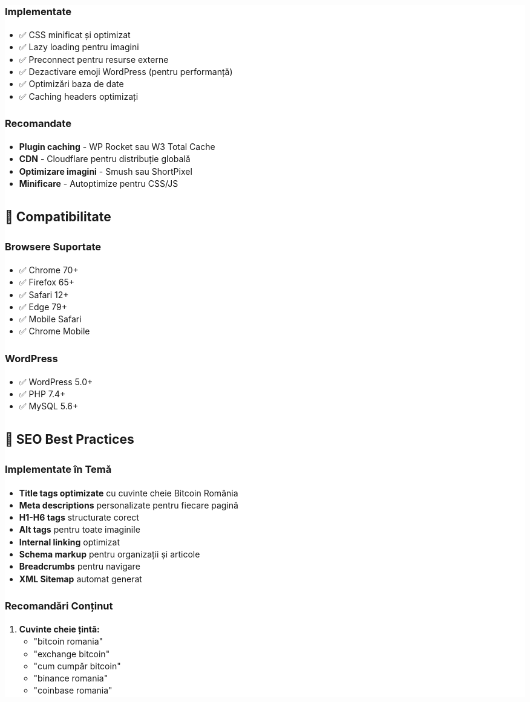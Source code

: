 ### Implementate
- ✅ CSS minificat și optimizat
- ✅ Lazy loading pentru imagini
- ✅ Preconnect pentru resurse externe
- ✅ Dezactivare emoji WordPress (pentru performanță)
- ✅ Optimizări baza de date
- ✅ Caching headers optimizați

### Recomandate
- **Plugin caching** - WP Rocket sau W3 Total Cache
- **CDN** - Cloudflare pentru distribuție globală
- **Optimizare imagini** - Smush sau ShortPixel
- **Minificare** - Autoptimize pentru CSS/JS

## 📱 Compatibilitate

### Browsere Suportate
- ✅ Chrome 70+
- ✅ Firefox 65+
- ✅ Safari 12+
- ✅ Edge 79+
- ✅ Mobile Safari
- ✅ Chrome Mobile

### WordPress
- ✅ WordPress 5.0+
- ✅ PHP 7.4+
- ✅ MySQL 5.6+

## 🎯 SEO Best Practices

### Implementate în Temă
- **Title tags optimizate** cu cuvinte cheie Bitcoin România
- **Meta descriptions** personalizate pentru fiecare pagină
- **H1-H6 tags** structurate corect
- **Alt tags** pentru toate imaginile
- **Internal linking** optimizat
- **Schema markup** pentru organizații și articole
- **Breadcrumbs** pentru navigare
- **XML Sitemap** automat generat

### Recomandări Conținut
1. **Cuvinte cheie țintă:**
   - "bitcoin romania"
   - "exchange bitcoin"
   - "cum cumpăr bitcoin"
   - "binance romania"
   - "coinbase romania"
